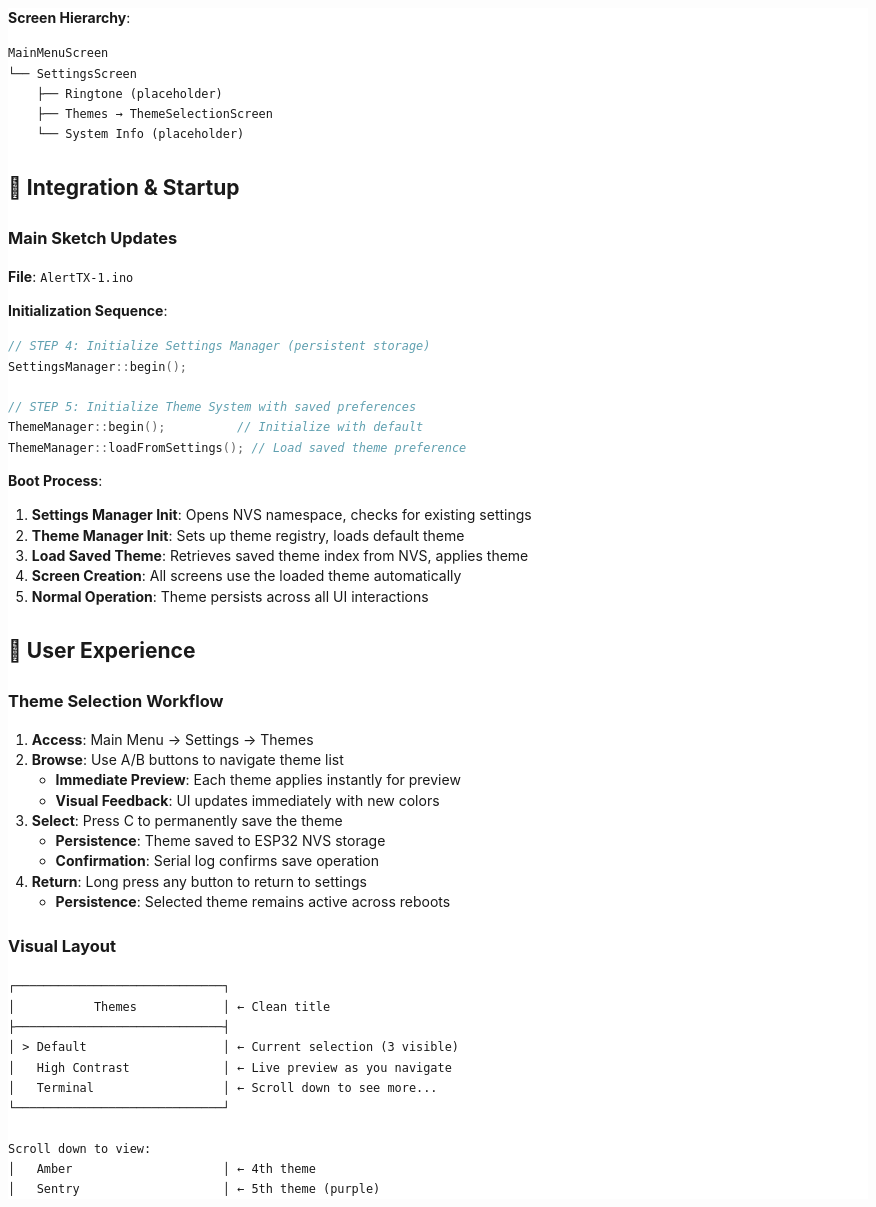 **Screen Hierarchy**:
```
MainMenuScreen
└── SettingsScreen
    ├── Ringtone (placeholder)
    ├── Themes → ThemeSelectionScreen
    └── System Info (placeholder)
```

## 🚀 Integration & Startup

### Main Sketch Updates

**File**: `AlertTX-1.ino`

**Initialization Sequence**:
```cpp
// STEP 4: Initialize Settings Manager (persistent storage)
SettingsManager::begin();

// STEP 5: Initialize Theme System with saved preferences  
ThemeManager::begin();          // Initialize with default
ThemeManager::loadFromSettings(); // Load saved theme preference
```

**Boot Process**:
1. **Settings Manager Init**: Opens NVS namespace, checks for existing settings
2. **Theme Manager Init**: Sets up theme registry, loads default theme
3. **Load Saved Theme**: Retrieves saved theme index from NVS, applies theme
4. **Screen Creation**: All screens use the loaded theme automatically
5. **Normal Operation**: Theme persists across all UI interactions

## 📱 User Experience

### Theme Selection Workflow

1. **Access**: Main Menu → Settings → Themes
2. **Browse**: Use A/B buttons to navigate theme list
   - **Immediate Preview**: Each theme applies instantly for preview
   - **Visual Feedback**: UI updates immediately with new colors
3. **Select**: Press C to permanently save the theme
   - **Persistence**: Theme saved to ESP32 NVS storage
   - **Confirmation**: Serial log confirms save operation
4. **Return**: Long press any button to return to settings
   - **Persistence**: Selected theme remains active across reboots

### Visual Layout

```
┌─────────────────────────────┐
│           Themes            │ ← Clean title
├─────────────────────────────┤
│ > Default                   │ ← Current selection (3 visible)
│   High Contrast             │ ← Live preview as you navigate
│   Terminal                  │ ← Scroll down to see more...
└─────────────────────────────┘

Scroll down to view:
│   Amber                     │ ← 4th theme  
│   Sentry                    │ ← 5th theme (purple)
```
